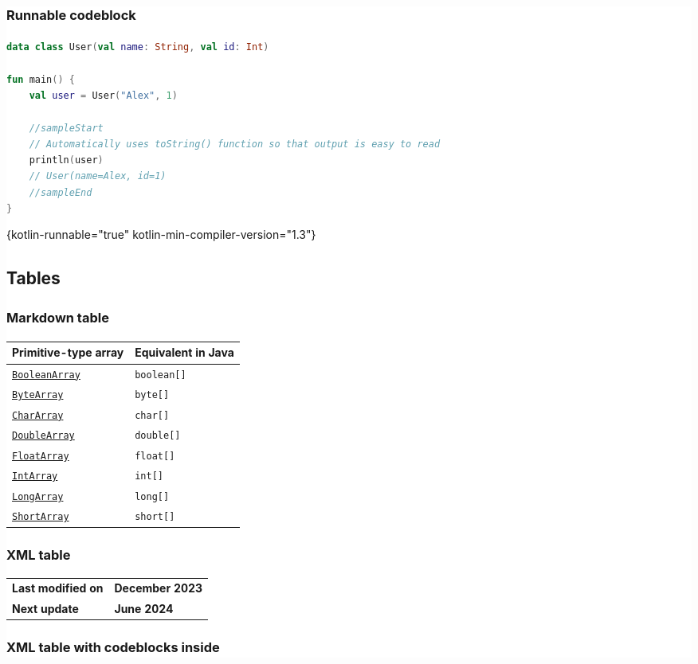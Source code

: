 ### Runnable codeblock

```kotlin
data class User(val name: String, val id: Int)

fun main() {
    val user = User("Alex", 1)
    
    //sampleStart
    // Automatically uses toString() function so that output is easy to read
    println(user)            
    // User(name=Alex, id=1)
    //sampleEnd
}
```
{kotlin-runnable="true" kotlin-min-compiler-version="1.3"}

## Tables

### Markdown table

| Primitive-type array                                                                  | Equivalent in Java |
|---------------------------------------------------------------------------------------|--------------------|
| [`BooleanArray`](https://kotlinlang.org/api/latest/jvm/stdlib/kotlin/-boolean-array/) | `boolean[]`        |
| [`ByteArray`](https://kotlinlang.org/api/latest/jvm/stdlib/kotlin/-byte-array/)       | `byte[]`           |
| [`CharArray`](https://kotlinlang.org/api/latest/jvm/stdlib/kotlin/-char-array/)       | `char[]`           |
| [`DoubleArray`](https://kotlinlang.org/api/latest/jvm/stdlib/kotlin/-double-array/)   | `double[]`         |
| [`FloatArray`](https://kotlinlang.org/api/latest/jvm/stdlib/kotlin/-float-array/)     | `float[]`          |
| [`IntArray`](https://kotlinlang.org/api/latest/jvm/stdlib/kotlin/-int-array/)         | `int[]`            |
| [`LongArray`](https://kotlinlang.org/api/latest/jvm/stdlib/kotlin/-long-array/)       | `long[]`           |
| [`ShortArray`](https://kotlinlang.org/api/latest/jvm/stdlib/kotlin/-short-array/)     | `short[]`          |

### XML table

<table>
    <tr>
        <td><strong>Last modified on</strong></td>
        <td><strong>December 2023</strong></td>
    </tr>
    <tr>
        <td><strong>Next update</strong></td>
        <td><strong>June 2024</strong></td>
    </tr>
</table>

### XML table with codeblocks inside

